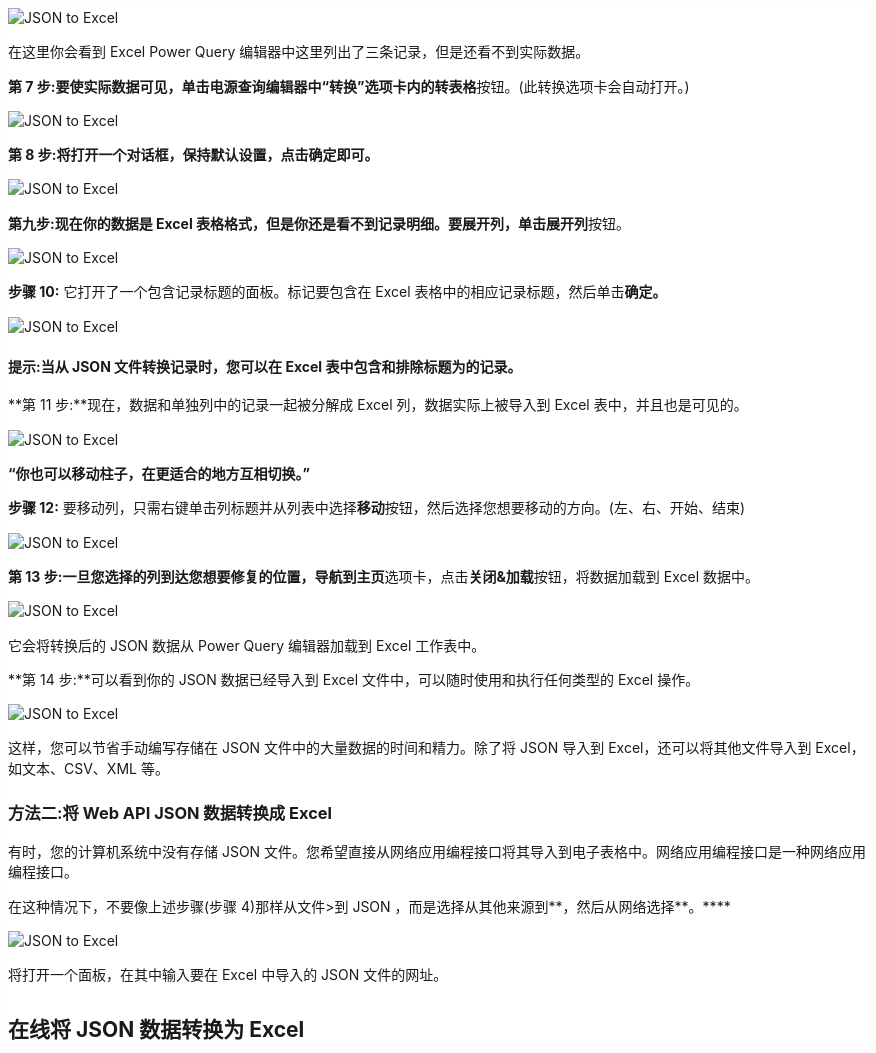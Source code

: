 ![JSON to Excel](../Images/b1d2bae59056d7e34721dfb023c3a68d.png)

在这里你会看到 Excel Power Query 编辑器中这里列出了三条记录，但是还看不到实际数据。

**第 7 步:**要使实际数据可见，单击电源查询编辑器中“转换”选项卡内的**转表格**按钮。(此转换选项卡会自动打开。)

![JSON to Excel](../Images/8e247ddfd5c7023283d0d4545e87a2ed.png)

**第 8 步:**将打开一个对话框，保持默认设置，点击**确定即可。**

![JSON to Excel](../Images/bef82a046d988381829a45e17a58e212.png)

**第九步:**现在你的数据是 Excel 表格格式，但是你还是看不到记录明细。要展开列，单击**展开列**按钮。

![JSON to Excel](../Images/3afbd1b78a75a98ca8d524c167267b40.png)

**步骤 10:** 它打开了一个包含记录标题的面板。标记要包含在 Excel 表格中的相应记录标题，然后单击**确定。**

![JSON to Excel](../Images/b1e2a4246e7dafac10455fac6a4ea670.png)

#### 提示:当从 JSON 文件转换记录时，您可以在 Excel 表中包含和排除标题为的记录。

**第 11 步:**现在，数据和单独列中的记录一起被分解成 Excel 列，数据实际上被导入到 Excel 表中，并且也是可见的。

![JSON to Excel](../Images/76e7bb7a12e3c3fdbe296fe23aac1b51.png)

**“你也可以移动柱子，在更适合的地方互相切换。”**

**步骤 12:** 要移动列，只需右键单击列标题并从列表中选择**移动**按钮，然后选择您想要移动的方向。(左、右、开始、结束)

![JSON to Excel](../Images/c6ac0bd7a348a0b10dd6924f484cf286.png)

**第 13 步:**一旦您选择的列到达您想要修复的位置，导航到**主页**选项卡，点击**关闭&加载**按钮，将数据加载到 Excel 数据中。

![JSON to Excel](../Images/6a16b2c5af787ae316c6aab4c5901757.png)

它会将转换后的 JSON 数据从 Power Query 编辑器加载到 Excel 工作表中。

**第 14 步:**可以看到你的 JSON 数据已经导入到 Excel 文件中，可以随时使用和执行任何类型的 Excel 操作。

![JSON to Excel](../Images/179dea8014eef0c26e5e6ed819b05188.png)

这样，您可以节省手动编写存储在 JSON 文件中的大量数据的时间和精力。除了将 JSON 导入到 Excel，还可以将其他文件导入到 Excel，如文本、CSV、XML 等。

### 方法二:将 Web API JSON 数据转换成 Excel

有时，您的计算机系统中没有存储 JSON 文件。您希望直接从网络应用编程接口将其导入到电子表格中。网络应用编程接口是一种网络应用编程接口。

在这种情况下，不要像上述步骤(步骤 4)那样从文件>到 JSON ，而是选择从其他来源到**，然后从网络选择**。****

![JSON to Excel](../Images/a3e909b56c0530f96a1a5a60617e4836.png)

将打开一个面板，在其中输入要在 Excel 中导入的 JSON 文件的网址。

## 在线将 JSON 数据转换为 Excel
